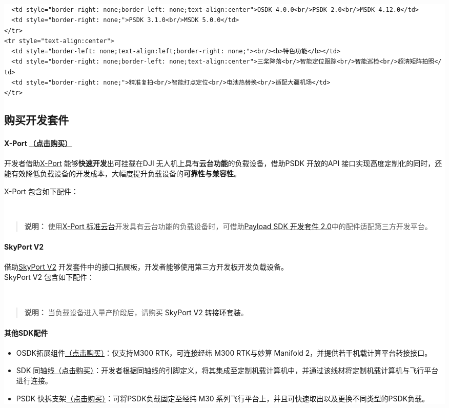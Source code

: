       <td style="border-right: none;border-left: none;text-align:center">OSDK 4.0.0<br/>PSDK 2.0<br/>MSDK 4.12.0</td>
      <td style="border-right: none;">PSDK 3.1.0<br/>MSDK 5.0.0</td>          
    </tr>
    <tr style="text-align:center">
      <td style="border-left: none;text-align:left;border-right: none;"><br/><b>特色功能</b></td>
      <td style="border-right: none;border-left: none;text-align:center">三桨降落<br/>智能定位跟踪<br/>智能巡检<br/>超清矩阵拍照</td>
      <td style="border-right: none;">精准复拍<br/>智能打点定位<br/>电池热替换<br/>适配大疆机场</td>
    </tr>
  </tbody>
</table>


## 购买开发套件
#### X-Port <font color=#1fA3f6><a href="https://store.dji.com/cn/product/dji-x-port">（点击购买）</a></font>
开发者借助<a href="https://store.dji.com/cn/product/dji-x-port">X-Port</a> 能够**快速开发**出可挂载在DJI 无人机上具有**云台功能**的负载设备，借助PSDK 开放的API 接口实现高度定制化的同时，还能有效降低负载设备的开发成本，大幅度提升负载设备的**可靠性与兼容性**。

X-Port 包含如下配件：    
<div>
<div><p><span>
      <img src="https://terra-1-g.djicdn.com/84f990b0bbd145e6a3930de0c55d3b2b/admin/doc/9a75732c-acae-485e-bdf3-4b809ae38fcc.png" width="800" alt/></span></p>
</div></div>

> **说明：** 使用[X-Port 标准云台](https://store.dji.com/cn/product/dji-x-port)开发具有云台功能的负载设备时，可借助[Payload SDK 开发套件 2.0](https://store.dji.com/cn/product/psdk-development-kit-v2)中的配件适配第三方开发平台。

#### SkyPort V2
借助<a href="https://store.dji.com/cn/product/psdk-development-kit-v2">SkyPort V2</a> 开发套件中的接口拓展板，开发者能够使用第三方开发板开发负载设备。    
SkyPort V2 包含如下配件：    
<div>
<div><p><span>
      <img src="https://terra-1-g.djicdn.com/84f990b0bbd145e6a3930de0c55d3b2b/admin/doc/5815b0ac-0184-45f9-996d-b99c982b8e08.png" width="800" alt/></span></p>
</div></div>

> **说明：** 当负载设备进入量产阶段后，请购买 <a href="https://store.dji.com/cn/product/dji-skyport-adapter-set-v2">SkyPort V2 转接环套装</a>。



#### 其他SDK配件

* OSDK拓展组件[（点击购买）](https://store.dji.com/cn/product/matrice-300-rtk-osdk-expansion-module)：仅支持M300 RTK，可连接经纬 M300 RTK与妙算 Manifold 2，并提供若干机载计算平台转接接口。

* SDK 同轴线[（点击购买）](https://store.dji.com/cn/product/osdk-round-ribbon-cable-set)：开发者根据同轴线的引脚定义，将其集成至定制机载计算机中，并通过该线材将定制机载计算机与飞行平台进行连接。

* PSDK 快拆支架[（点击购买）](https://store.dji.com/cn/product/psdk-mounting-bracket?from=search-result-v2&position=0)：可将PSDK负载固定至经纬 M30 系列飞行平台上，并且可快速取出以及更换不同类型的PSDK负载。
